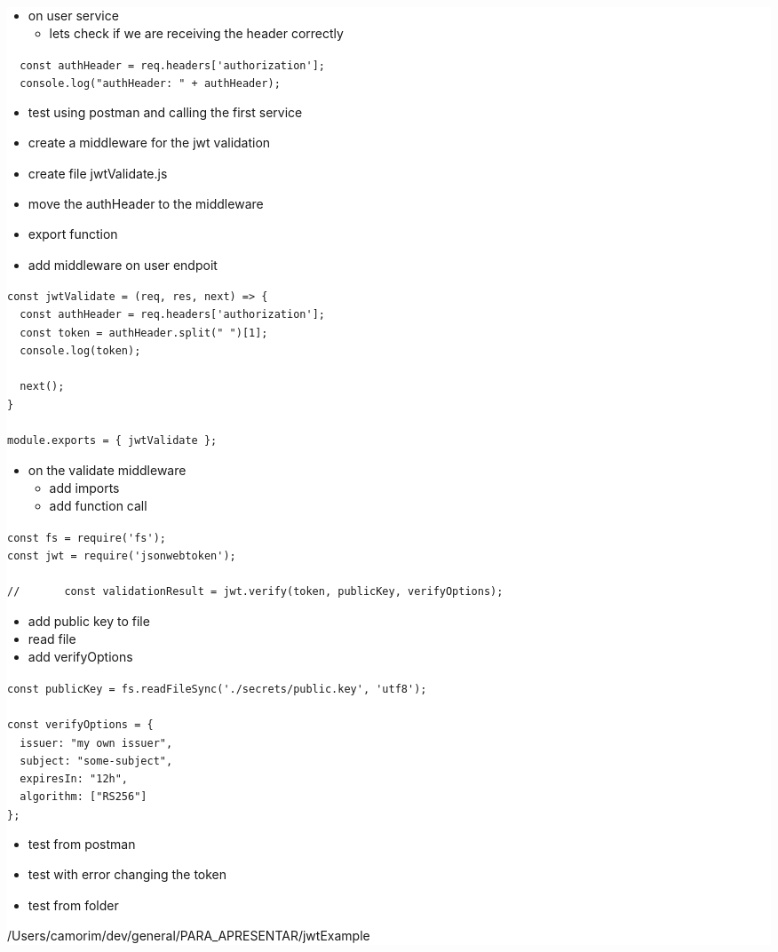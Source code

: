 - on user service
  - lets check if we are receiving the header correctly


```
  const authHeader = req.headers['authorization'];
  console.log("authHeader: " + authHeader);

```
  - test using postman and calling the first service


  - create a middleware for the jwt validation
  - create file jwtValidate.js
  - move the authHeader to the middleware
  - export function
  - add middleware on user endpoit

```
const jwtValidate = (req, res, next) => {
  const authHeader = req.headers['authorization'];
  const token = authHeader.split(" ")[1];
  console.log(token);

  next();
}

module.exports = { jwtValidate };
```

- on the validate middleware
  - add imports
  - add function call
```
const fs = require('fs');
const jwt = require('jsonwebtoken');

//       const validationResult = jwt.verify(token, publicKey, verifyOptions);

```

  - add public key to file
  - read file
  - add verifyOptions

```
const publicKey = fs.readFileSync('./secrets/public.key', 'utf8');

const verifyOptions = {
  issuer: "my own issuer",
  subject: "some-subject",
  expiresIn: "12h",
  algorithm: ["RS256"]
};

```

  - test from postman
  - test with error changing the token

- test from folder

/Users/camorim/dev/general/PARA_APRESENTAR/jwtExample